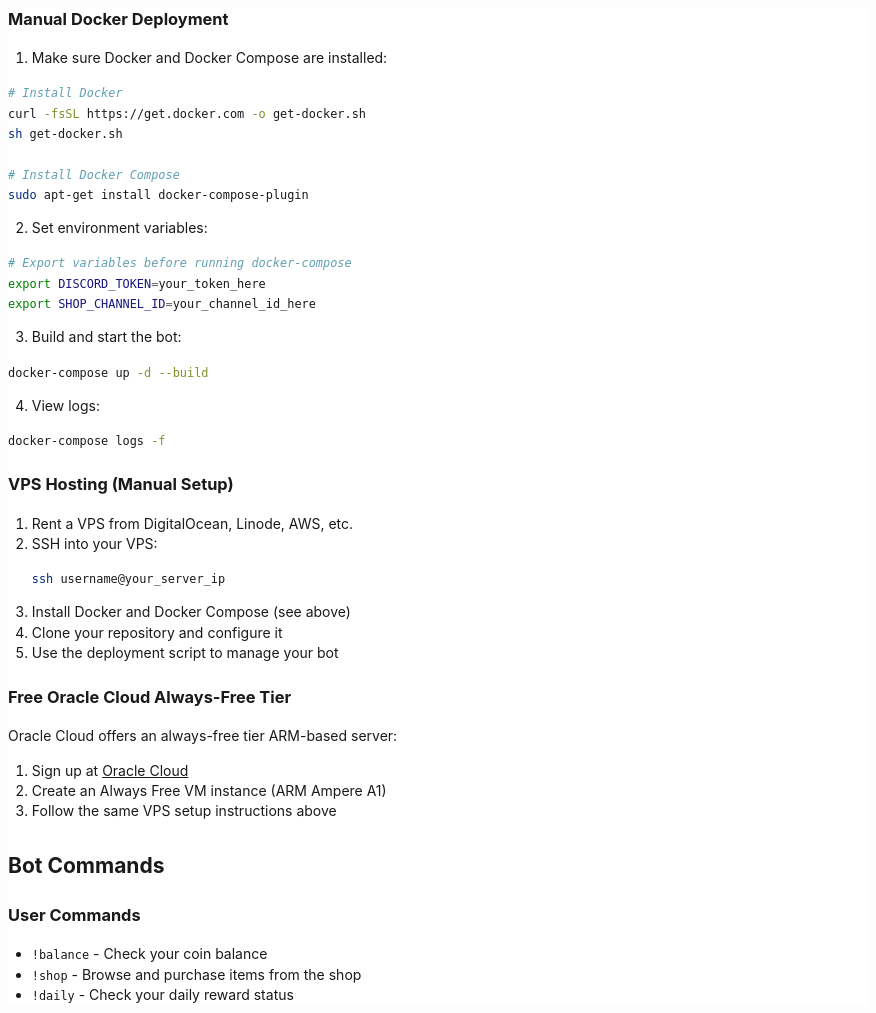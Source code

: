 ### Manual Docker Deployment

1. Make sure Docker and Docker Compose are installed:
```bash
# Install Docker
curl -fsSL https://get.docker.com -o get-docker.sh
sh get-docker.sh

# Install Docker Compose
sudo apt-get install docker-compose-plugin
```

2. Set environment variables:
```bash
# Export variables before running docker-compose
export DISCORD_TOKEN=your_token_here
export SHOP_CHANNEL_ID=your_channel_id_here
```

3. Build and start the bot:
```bash
docker-compose up -d --build
```

4. View logs:
```bash
docker-compose logs -f
```

### VPS Hosting (Manual Setup)

1. Rent a VPS from DigitalOcean, Linode, AWS, etc.
2. SSH into your VPS:
   ```bash
   ssh username@your_server_ip
   ```
3. Install Docker and Docker Compose (see above)
4. Clone your repository and configure it
5. Use the deployment script to manage your bot

### Free Oracle Cloud Always-Free Tier

Oracle Cloud offers an always-free tier ARM-based server:

1. Sign up at [Oracle Cloud](https://www.oracle.com/cloud/free/)
2. Create an Always Free VM instance (ARM Ampere A1)
3. Follow the same VPS setup instructions above

## Bot Commands

### User Commands
- `!balance` - Check your coin balance
- `!shop` - Browse and purchase items from the shop
- `!daily` - Check your daily reward status
